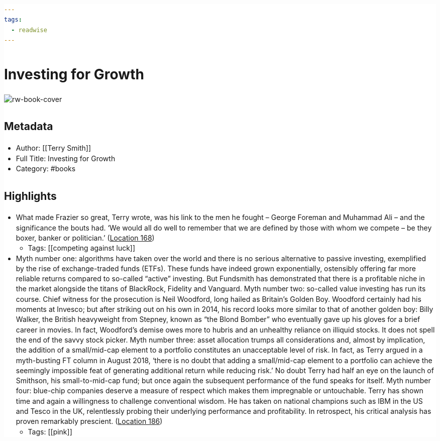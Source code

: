 ```yaml
---
tags:
  - readwise
---
```


# Investing for Growth

![rw-book-cover](https://m.media-amazon.com/images/I/81ckHVWnpsL._SY160.jpg)

## Metadata
- Author: [[Terry Smith]]
- Full Title: Investing for Growth
- Category: #books

## Highlights
- What made Frazier so great, Terry wrote, was his link to the men he fought – George Foreman and Muhammad Ali – and the significance the bouts had. ‘We would all do well to remember that we are defined by those with whom we compete – be they boxer, banker or politician.’ ([Location 168](https://readwise.io/to_kindle?action=open&asin=B08L3W9KFZ&location=168))
    - Tags: [[competing against luck]] 
- Myth number one: algorithms have taken over the world and there is no serious alternative to passive investing, exemplified by the rise of exchange-traded funds (ETFs). These funds have indeed grown exponentially, ostensibly offering far more reliable returns compared to so-called “active” investing. But Fundsmith has demonstrated that there is a profitable niche in the market alongside the titans of BlackRock, Fidelity and Vanguard. Myth number two: so-called value investing has run its course. Chief witness for the prosecution is Neil Woodford, long hailed as Britain’s Golden Boy. Woodford certainly had his moments at Invesco; but after striking out on his own in 2014, his record looks more similar to that of another golden boy: Billy Walker, the British heavyweight from Stepney, known as “the Blond Bomber” who eventually gave up his gloves for a brief career in movies. In fact, Woodford’s demise owes more to hubris and an unhealthy reliance on illiquid stocks. It does not spell the end of the savvy stock picker. Myth number three: asset allocation trumps all considerations and, almost by implication, the addition of a small/mid-cap element to a portfolio constitutes an unacceptable level of risk. In fact, as Terry argued in a myth-busting FT column in August 2018, ‘there is no doubt that adding a small/mid-cap element to a portfolio can achieve the seemingly impossible feat of generating additional return while reducing risk.’ No doubt Terry had half an eye on the launch of Smithson, his small-to-mid-cap fund; but once again the subsequent performance of the fund speaks for itself. Myth number four: blue-chip companies deserve a measure of respect which makes them impregnable or untouchable. Terry has shown time and again a willingness to challenge conventional wisdom. He has taken on national champions such as IBM in the US and Tesco in the UK, relentlessly probing their underlying performance and profitability. In retrospect, his critical analysis has proven remarkably prescient. ([Location 186](https://readwise.io/to_kindle?action=open&asin=B08L3W9KFZ&location=186))
    - Tags: [[pink]] 
